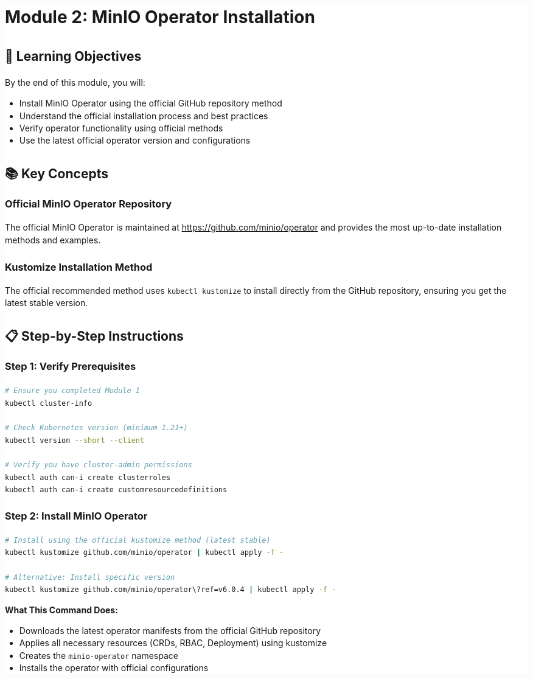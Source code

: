 # Module 2: MinIO Operator Installation

## 🎯 Learning Objectives

By the end of this module, you will:
- Install MinIO Operator using the official GitHub repository method
- Understand the official installation process and best practices
- Verify operator functionality using official methods
- Use the latest official operator version and configurations

## 📚 Key Concepts

### Official MinIO Operator Repository
The official MinIO Operator is maintained at https://github.com/minio/operator and provides the most up-to-date installation methods and examples.

### Kustomize Installation Method
The official recommended method uses `kubectl kustomize` to install directly from the GitHub repository, ensuring you get the latest stable version.

## 📋 Step-by-Step Instructions

### Step 1: Verify Prerequisites

```bash
# Ensure you completed Module 1
kubectl cluster-info

# Check Kubernetes version (minimum 1.21+)
kubectl version --short --client

# Verify you have cluster-admin permissions
kubectl auth can-i create clusterroles
kubectl auth can-i create customresourcedefinitions
```

### Step 2: Install MinIO Operator

```bash
# Install using the official kustomize method (latest stable)
kubectl kustomize github.com/minio/operator | kubectl apply -f -

# Alternative: Install specific version
kubectl kustomize github.com/minio/operator\?ref=v6.0.4 | kubectl apply -f -
```

**What This Command Does:**
- Downloads the latest operator manifests from the official GitHub repository
- Applies all necessary resources (CRDs, RBAC, Deployment) using kustomize
- Creates the `minio-operator` namespace
- Installs the operator with official configurations
